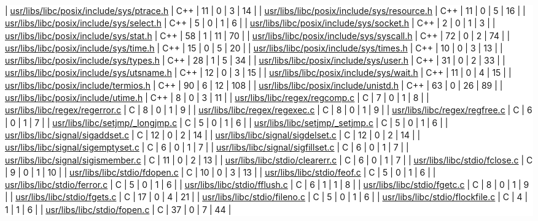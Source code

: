 | [usr/libs/libc/posix/include/sys/ptrace.h](/usr/libs/libc/posix/include/sys/ptrace.h) | C++ | 11 | 0 | 3 | 14 |
| [usr/libs/libc/posix/include/sys/resource.h](/usr/libs/libc/posix/include/sys/resource.h) | C++ | 11 | 0 | 5 | 16 |
| [usr/libs/libc/posix/include/sys/select.h](/usr/libs/libc/posix/include/sys/select.h) | C++ | 5 | 0 | 1 | 6 |
| [usr/libs/libc/posix/include/sys/socket.h](/usr/libs/libc/posix/include/sys/socket.h) | C++ | 2 | 0 | 1 | 3 |
| [usr/libs/libc/posix/include/sys/stat.h](/usr/libs/libc/posix/include/sys/stat.h) | C++ | 58 | 1 | 11 | 70 |
| [usr/libs/libc/posix/include/sys/syscall.h](/usr/libs/libc/posix/include/sys/syscall.h) | C++ | 72 | 0 | 2 | 74 |
| [usr/libs/libc/posix/include/sys/time.h](/usr/libs/libc/posix/include/sys/time.h) | C++ | 15 | 0 | 5 | 20 |
| [usr/libs/libc/posix/include/sys/times.h](/usr/libs/libc/posix/include/sys/times.h) | C++ | 10 | 0 | 3 | 13 |
| [usr/libs/libc/posix/include/sys/types.h](/usr/libs/libc/posix/include/sys/types.h) | C++ | 28 | 1 | 5 | 34 |
| [usr/libs/libc/posix/include/sys/user.h](/usr/libs/libc/posix/include/sys/user.h) | C++ | 31 | 0 | 2 | 33 |
| [usr/libs/libc/posix/include/sys/utsname.h](/usr/libs/libc/posix/include/sys/utsname.h) | C++ | 12 | 0 | 3 | 15 |
| [usr/libs/libc/posix/include/sys/wait.h](/usr/libs/libc/posix/include/sys/wait.h) | C++ | 11 | 0 | 4 | 15 |
| [usr/libs/libc/posix/include/termios.h](/usr/libs/libc/posix/include/termios.h) | C++ | 90 | 6 | 12 | 108 |
| [usr/libs/libc/posix/include/unistd.h](/usr/libs/libc/posix/include/unistd.h) | C++ | 63 | 0 | 26 | 89 |
| [usr/libs/libc/posix/include/utime.h](/usr/libs/libc/posix/include/utime.h) | C++ | 8 | 0 | 3 | 11 |
| [usr/libs/libc/regex/regcomp.c](/usr/libs/libc/regex/regcomp.c) | C | 7 | 0 | 1 | 8 |
| [usr/libs/libc/regex/regerror.c](/usr/libs/libc/regex/regerror.c) | C | 8 | 0 | 1 | 9 |
| [usr/libs/libc/regex/regexec.c](/usr/libs/libc/regex/regexec.c) | C | 8 | 0 | 1 | 9 |
| [usr/libs/libc/regex/regfree.c](/usr/libs/libc/regex/regfree.c) | C | 6 | 0 | 1 | 7 |
| [usr/libs/libc/setjmp/_longjmp.c](/usr/libs/libc/setjmp/_longjmp.c) | C | 5 | 0 | 1 | 6 |
| [usr/libs/libc/setjmp/_setjmp.c](/usr/libs/libc/setjmp/_setjmp.c) | C | 5 | 0 | 1 | 6 |
| [usr/libs/libc/signal/sigaddset.c](/usr/libs/libc/signal/sigaddset.c) | C | 12 | 0 | 2 | 14 |
| [usr/libs/libc/signal/sigdelset.c](/usr/libs/libc/signal/sigdelset.c) | C | 12 | 0 | 2 | 14 |
| [usr/libs/libc/signal/sigemptyset.c](/usr/libs/libc/signal/sigemptyset.c) | C | 6 | 0 | 1 | 7 |
| [usr/libs/libc/signal/sigfillset.c](/usr/libs/libc/signal/sigfillset.c) | C | 6 | 0 | 1 | 7 |
| [usr/libs/libc/signal/sigismember.c](/usr/libs/libc/signal/sigismember.c) | C | 11 | 0 | 2 | 13 |
| [usr/libs/libc/stdio/clearerr.c](/usr/libs/libc/stdio/clearerr.c) | C | 6 | 0 | 1 | 7 |
| [usr/libs/libc/stdio/fclose.c](/usr/libs/libc/stdio/fclose.c) | C | 9 | 0 | 1 | 10 |
| [usr/libs/libc/stdio/fdopen.c](/usr/libs/libc/stdio/fdopen.c) | C | 10 | 0 | 3 | 13 |
| [usr/libs/libc/stdio/feof.c](/usr/libs/libc/stdio/feof.c) | C | 5 | 0 | 1 | 6 |
| [usr/libs/libc/stdio/ferror.c](/usr/libs/libc/stdio/ferror.c) | C | 5 | 0 | 1 | 6 |
| [usr/libs/libc/stdio/fflush.c](/usr/libs/libc/stdio/fflush.c) | C | 6 | 1 | 1 | 8 |
| [usr/libs/libc/stdio/fgetc.c](/usr/libs/libc/stdio/fgetc.c) | C | 8 | 0 | 1 | 9 |
| [usr/libs/libc/stdio/fgets.c](/usr/libs/libc/stdio/fgets.c) | C | 17 | 0 | 4 | 21 |
| [usr/libs/libc/stdio/fileno.c](/usr/libs/libc/stdio/fileno.c) | C | 5 | 0 | 1 | 6 |
| [usr/libs/libc/stdio/flockfile.c](/usr/libs/libc/stdio/flockfile.c) | C | 4 | 1 | 1 | 6 |
| [usr/libs/libc/stdio/fopen.c](/usr/libs/libc/stdio/fopen.c) | C | 37 | 0 | 7 | 44 |